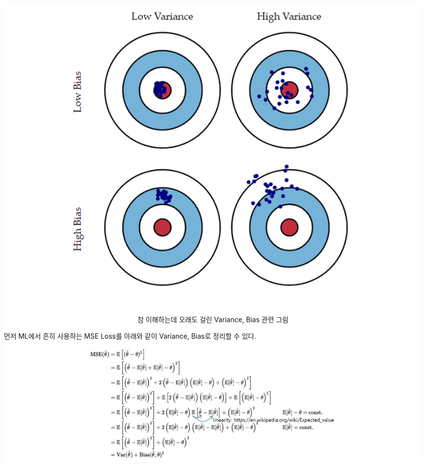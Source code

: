 <p align="center"> <img src="../images/20221115221255.png" width="80%"> </p>
<div align="center" markdown="1">
참 이해하는데 오래도 걸린 Variance, Bias 관련 그림
</div>

먼저 ML에서 흔히 사용하는 MSE Loss를 아래와 같이 Variance, Bias로 정리할 수 있다.

<p align="center"> <img src="../images/20221115221359.png" width="60%"> </p>
